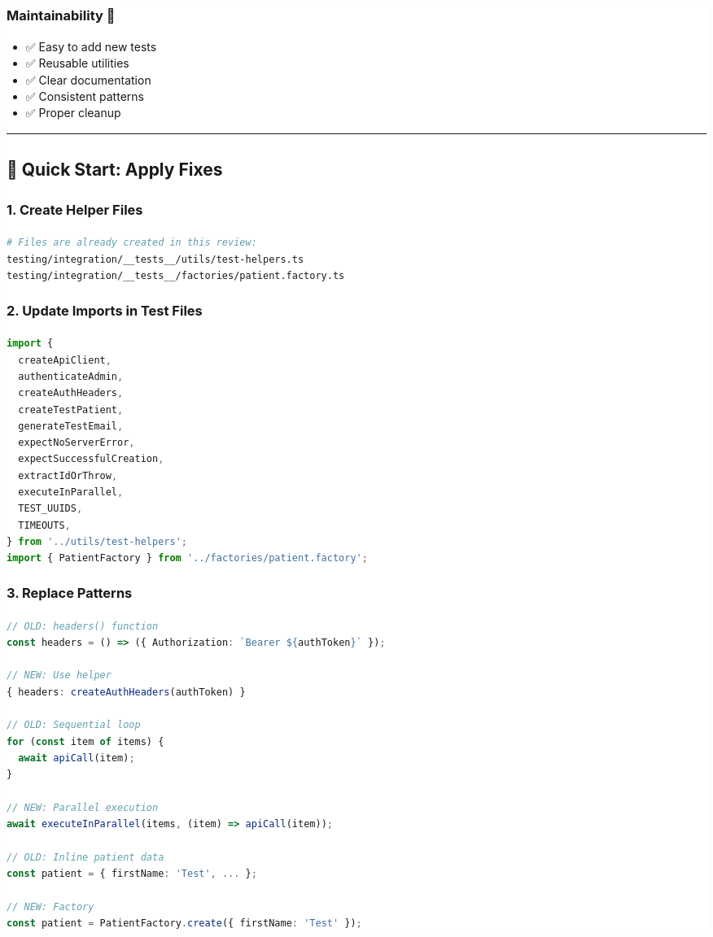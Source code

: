 ### Maintainability 🔧
- ✅ Easy to add new tests
- ✅ Reusable utilities
- ✅ Clear documentation
- ✅ Consistent patterns
- ✅ Proper cleanup

---

## 📝 Quick Start: Apply Fixes

### 1. Create Helper Files
```bash
# Files are already created in this review:
testing/integration/__tests__/utils/test-helpers.ts
testing/integration/__tests__/factories/patient.factory.ts
```

### 2. Update Imports in Test Files
```typescript
import {
  createApiClient,
  authenticateAdmin,
  createAuthHeaders,
  createTestPatient,
  generateTestEmail,
  expectNoServerError,
  expectSuccessfulCreation,
  extractIdOrThrow,
  executeInParallel,
  TEST_UUIDS,
  TIMEOUTS,
} from '../utils/test-helpers';
import { PatientFactory } from '../factories/patient.factory';
```

### 3. Replace Patterns
```typescript
// OLD: headers() function
const headers = () => ({ Authorization: `Bearer ${authToken}` });

// NEW: Use helper
{ headers: createAuthHeaders(authToken) }

// OLD: Sequential loop
for (const item of items) {
  await apiCall(item);
}

// NEW: Parallel execution
await executeInParallel(items, (item) => apiCall(item));

// OLD: Inline patient data
const patient = { firstName: 'Test', ... };

// NEW: Factory
const patient = PatientFactory.create({ firstName: 'Test' });
```
